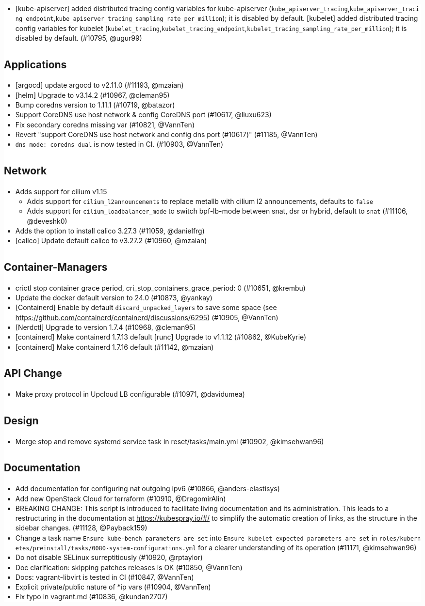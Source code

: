 - [kube-apiserver] added distributed tracing config variables for kube-apiserver (`kube_apiserver_tracing`,`kube_apiserver_tracing_endpoint`,`kube_apiserver_tracing_sampling_rate_per_million`); it is disabled by default.
  [kubelet] added distributed tracing config variables for kubelet (`kubelet_tracing`,`kubelet_tracing_endpoint`,`kubelet_tracing_sampling_rate_per_million`); it is disabled by default. (#10795, @ugur99)

## Applications

- [argocd] update argocd to v2.11.0 (#11193, @mzaian)
- [helm] Upgrade to v3.14.2 (#10967, @cleman95)
- Bump coredns version to 1.11.1 (#10719, @batazor)
- Support CoreDNS use host network & config CoreDNS port (#10617, @liuxu623)
- Fix secondary coredns missing var (#10821, @VannTen)
- Revert "support CoreDNS use host network and config dns port (#10617)" (#11185, @VannTen)
- `dns_mode: coredns_dual` is now tested in CI. (#10903, @VannTen)

## Network

- Adds support for cilium v1.15
  - Adds support for `cilium_l2announcements` to replace metallb with cilium l2 announcements, defaults to `false`
  - Adds support for `cilium_loadbalancer_mode` to switch bpf-lb-mode between snat, dsr or hybrid, default to `snat` (#11106, @deveshk0)
- Adds the option to install calico 3.27.3 (#11059, @danielfrg)
- [calico] Update default calico to v3.27.2 (#10960, @mzaian)

## Container-Managers

- crictl stop container grace period, cri_stop_containers_grace_period: 0 (#10651, @krembu)
- Update the docker default version to 24.0 (#10873, @yankay)
- [Containerd] Enable by default `discard_unpacked_layers` to save some space (see https://github.com/containerd/containerd/discussions/6295) (#10905, @VannTen)
- [Nerdctl] Upgrade to version 1.7.4 (#10968, @cleman95)
- [containerd] Make containerd 1.7.13 default
  [runc] Upgrade to v1.1.12 (#10862, @KubeKyrie)
- [containerd] Make containerd 1.7.16 default (#11142, @mzaian)

## API Change

- Make proxy protocol in Upcloud LB configurable (#10971, @davidumea)

## Design

- Merge stop and remove systemd service task in reset/tasks/main.yml (#10902, @kimsehwan96)

## Documentation

- Add documentation for configuring nat outgoing ipv6 (#10866, @anders-elastisys)
- Add new OpenStack Cloud for terraform (#10910, @DragomirAlin)
- BREAKING CHANGE: This script is introduced to facilitate living documentation and its administration. This leads to a restructuring in the documentation at https://kubespray.io/#/ to simplify the automatic creation of links, as the structure in the sidebar changes. (#11128, @Payback159)
- Change a task name `Ensure kube-bench parameters are set` into `Ensure kubelet expected parameters are set`  in `roles/kubernetes/preinstall/tasks/0080-system-configurations.yml` for a clearer understanding of its operation (#11171, @kimsehwan96)
- Do not disable SELinux surreptitiously (#10920, @rptaylor)
- Doc clarification: skipping patches releases is OK (#10850, @VannTen)
- Docs: vagrant-libvirt is tested in CI (#10847, @VannTen)
- Explicit private/public nature of *ip vars (#10904, @VannTen)
- Fix typo in vagrant.md (#10836, @kundan2707)